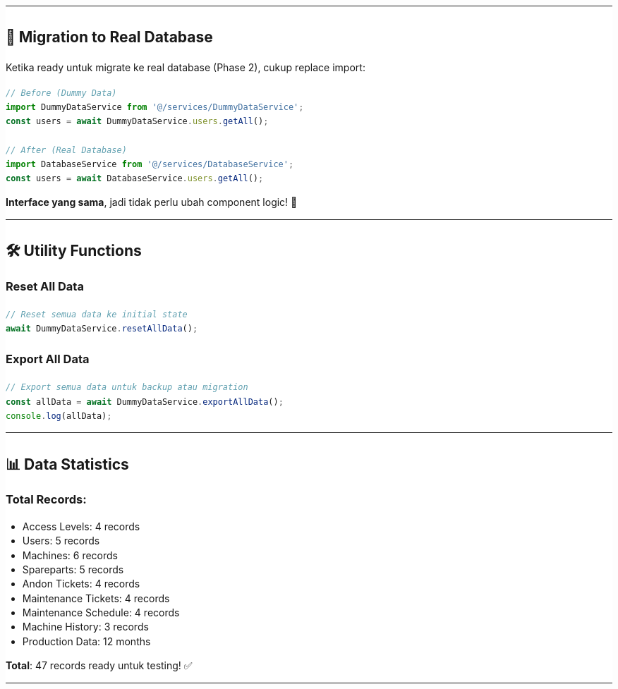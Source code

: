 
---

## 🔄 Migration to Real Database

Ketika ready untuk migrate ke real database (Phase 2), cukup replace import:

```javascript
// Before (Dummy Data)
import DummyDataService from '@/services/DummyDataService';
const users = await DummyDataService.users.getAll();

// After (Real Database)
import DatabaseService from '@/services/DatabaseService';
const users = await DatabaseService.users.getAll();
```

**Interface yang sama**, jadi tidak perlu ubah component logic! 🎯

---

## 🛠️ Utility Functions

### **Reset All Data**
```javascript
// Reset semua data ke initial state
await DummyDataService.resetAllData();
```

### **Export All Data**
```javascript
// Export semua data untuk backup atau migration
const allData = await DummyDataService.exportAllData();
console.log(allData);
```

---

## 📊 Data Statistics

### **Total Records:**
- Access Levels: 4 records
- Users: 5 records
- Machines: 6 records
- Spareparts: 5 records
- Andon Tickets: 4 records
- Maintenance Tickets: 4 records
- Maintenance Schedule: 4 records
- Machine History: 3 records
- Production Data: 12 months

**Total**: 47 records ready untuk testing! ✅

---